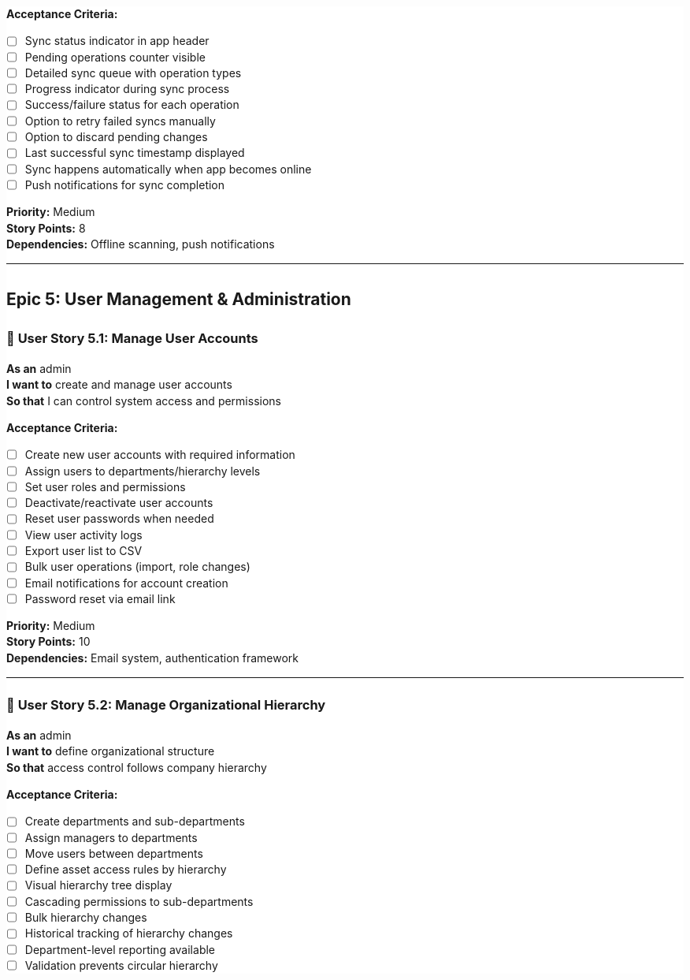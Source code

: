 **Acceptance Criteria:**
- [ ] Sync status indicator in app header
- [ ] Pending operations counter visible
- [ ] Detailed sync queue with operation types
- [ ] Progress indicator during sync process
- [ ] Success/failure status for each operation
- [ ] Option to retry failed syncs manually
- [ ] Option to discard pending changes
- [ ] Last successful sync timestamp displayed
- [ ] Sync happens automatically when app becomes online
- [ ] Push notifications for sync completion

**Priority:** Medium  
**Story Points:** 8  
**Dependencies:** Offline scanning, push notifications

---

## Epic 5: User Management & Administration

### 👥 **User Story 5.1: Manage User Accounts**
**As an** admin  
**I want to** create and manage user accounts  
**So that** I can control system access and permissions  

**Acceptance Criteria:**
- [ ] Create new user accounts with required information
- [ ] Assign users to departments/hierarchy levels
- [ ] Set user roles and permissions
- [ ] Deactivate/reactivate user accounts
- [ ] Reset user passwords when needed
- [ ] View user activity logs
- [ ] Export user list to CSV
- [ ] Bulk user operations (import, role changes)
- [ ] Email notifications for account creation
- [ ] Password reset via email link

**Priority:** Medium  
**Story Points:** 10  
**Dependencies:** Email system, authentication framework

---

### 🏢 **User Story 5.2: Manage Organizational Hierarchy**
**As an** admin  
**I want to** define organizational structure  
**So that** access control follows company hierarchy  

**Acceptance Criteria:**
- [ ] Create departments and sub-departments
- [ ] Assign managers to departments
- [ ] Move users between departments
- [ ] Define asset access rules by hierarchy
- [ ] Visual hierarchy tree display
- [ ] Cascading permissions to sub-departments
- [ ] Bulk hierarchy changes
- [ ] Historical tracking of hierarchy changes
- [ ] Department-level reporting available
- [ ] Validation prevents circular hierarchy
